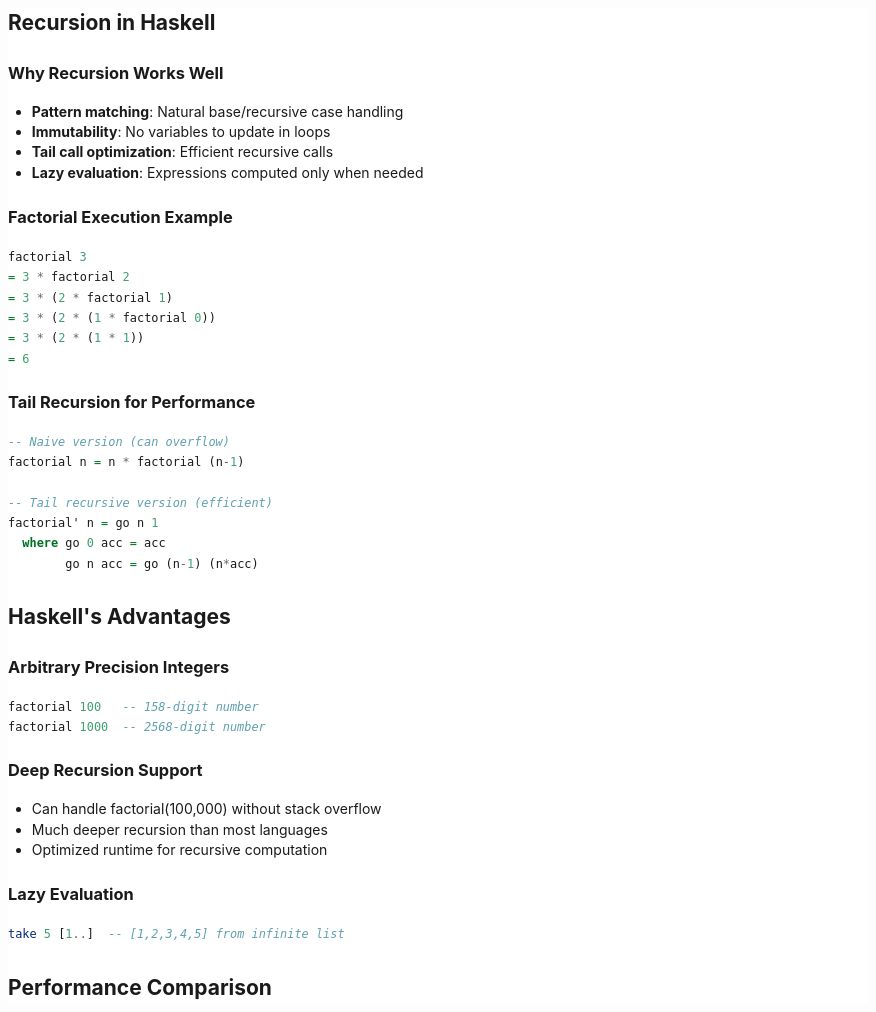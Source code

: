 ## Recursion in Haskell

### Why Recursion Works Well
- **Pattern matching**: Natural base/recursive case handling
- **Immutability**: No variables to update in loops
- **Tail call optimization**: Efficient recursive calls
- **Lazy evaluation**: Expressions computed only when needed

### Factorial Execution Example
```haskell
factorial 3
= 3 * factorial 2
= 3 * (2 * factorial 1)
= 3 * (2 * (1 * factorial 0))
= 3 * (2 * (1 * 1))
= 6
```

### Tail Recursion for Performance
```haskell
-- Naive version (can overflow)
factorial n = n * factorial (n-1)

-- Tail recursive version (efficient)
factorial' n = go n 1
  where go 0 acc = acc
        go n acc = go (n-1) (n*acc)
```

## Haskell's Advantages

### Arbitrary Precision Integers
```haskell
factorial 100   -- 158-digit number
factorial 1000  -- 2568-digit number
```

### Deep Recursion Support
- Can handle factorial(100,000) without stack overflow
- Much deeper recursion than most languages
- Optimized runtime for recursive computation

### Lazy Evaluation
```haskell
take 5 [1..]  -- [1,2,3,4,5] from infinite list
```

## Performance Comparison
